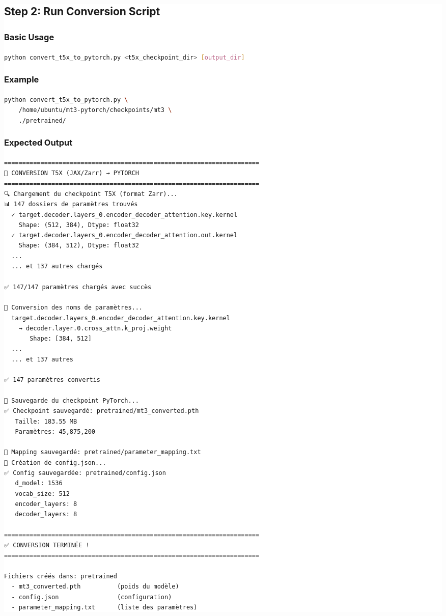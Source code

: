 
## Step 2: Run Conversion Script

### Basic Usage

```bash
python convert_t5x_to_pytorch.py <t5x_checkpoint_dir> [output_dir]
```

### Example

```bash
python convert_t5x_to_pytorch.py \
    /home/ubuntu/mt3-pytorch/checkpoints/mt3 \
    ./pretrained/
```

### Expected Output

```
======================================================================
🔄 CONVERSION T5X (JAX/Zarr) → PYTORCH
======================================================================
🔍 Chargement du checkpoint T5X (format Zarr)...
📊 147 dossiers de paramètres trouvés
  ✓ target.decoder.layers_0.encoder_decoder_attention.key.kernel
    Shape: (512, 384), Dtype: float32
  ✓ target.decoder.layers_0.encoder_decoder_attention.out.kernel
    Shape: (384, 512), Dtype: float32
  ...
  ... et 137 autres chargés

✅ 147/147 paramètres chargés avec succès

🔄 Conversion des noms de paramètres...
  target.decoder.layers_0.encoder_decoder_attention.key.kernel
    → decoder.layer.0.cross_attn.k_proj.weight
       Shape: [384, 512]
  ...
  ... et 137 autres

✅ 147 paramètres convertis

💾 Sauvegarde du checkpoint PyTorch...
✅ Checkpoint sauvegardé: pretrained/mt3_converted.pth
   Taille: 183.55 MB
   Paramètres: 45,875,200

📝 Mapping sauvegardé: pretrained/parameter_mapping.txt
📝 Création de config.json...
✅ Config sauvegardée: pretrained/config.json
   d_model: 1536
   vocab_size: 512
   encoder_layers: 8
   decoder_layers: 8

======================================================================
✅ CONVERSION TERMINÉE !
======================================================================

Fichiers créés dans: pretrained
  - mt3_converted.pth          (poids du modèle)
  - config.json                (configuration)
  - parameter_mapping.txt      (liste des paramètres)
```